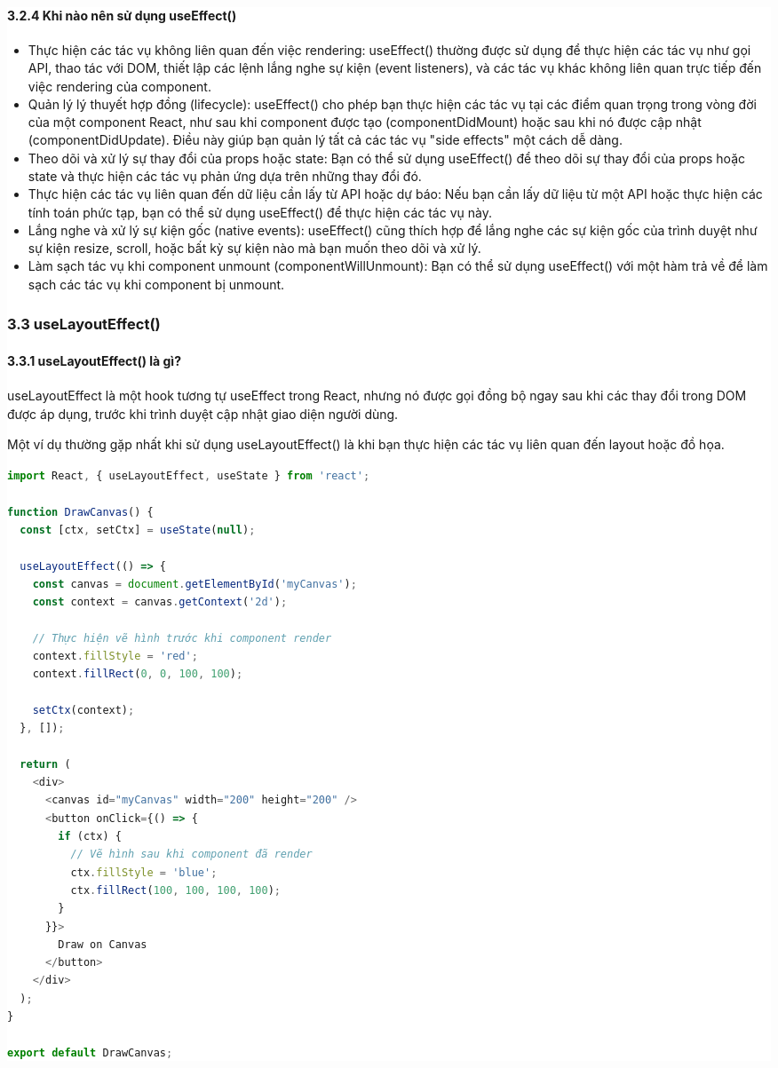 #### 3.2.4 Khi nào nên sử dụng useEffect()

- Thực hiện các tác vụ không liên quan đến việc rendering: useEffect() thường được sử dụng để thực hiện các tác vụ như gọi API, thao tác với DOM, thiết lập các lệnh lắng nghe sự kiện (event listeners), và các tác vụ khác không liên quan trực tiếp đến việc rendering của component.
- Quản lý lý thuyết hợp đồng (lifecycle): useEffect() cho phép bạn thực hiện các tác vụ tại các điểm quan trọng trong vòng đời của một component React, như sau khi component được tạo (componentDidMount) hoặc sau khi nó được cập nhật (componentDidUpdate). Điều này giúp bạn quản lý tất cả các tác vụ "side effects" một cách dễ dàng.
- Theo dõi và xử lý sự thay đổi của props hoặc state: Bạn có thể sử dụng useEffect() để theo dõi sự thay đổi của props hoặc state và thực hiện các tác vụ phản ứng dựa trên những thay đổi đó.
- Thực hiện các tác vụ liên quan đến dữ liệu cần lấy từ API hoặc dự báo: Nếu bạn cần lấy dữ liệu từ một API hoặc thực hiện các tính toán phức tạp, bạn có thể sử dụng useEffect() để thực hiện các tác vụ này.
- Lắng nghe và xử lý sự kiện gốc (native events): useEffect() cũng thích hợp để lắng nghe các sự kiện gốc của trình duyệt như sự kiện resize, scroll, hoặc bất kỳ sự kiện nào mà bạn muốn theo dõi và xử lý.
- Làm sạch tác vụ khi component unmount (componentWillUnmount): Bạn có thể sử dụng useEffect() với một hàm trả về để làm sạch các tác vụ khi component bị unmount.

### 3.3 useLayoutEffect()

#### 3.3.1 useLayoutEffect() là gì?

useLayoutEffect là một hook tương tự useEffect trong React, nhưng nó được gọi đồng bộ ngay sau khi các thay đổi trong DOM được áp dụng, trước khi trình duyệt cập nhật giao diện người dùng.

Một ví dụ thường gặp nhất khi sử dụng useLayoutEffect() là khi bạn thực hiện các tác vụ liên quan đến layout hoặc đồ họa.

```javascript
import React, { useLayoutEffect, useState } from 'react';

function DrawCanvas() {
  const [ctx, setCtx] = useState(null);

  useLayoutEffect(() => {
    const canvas = document.getElementById('myCanvas');
    const context = canvas.getContext('2d');

    // Thực hiện vẽ hình trước khi component render
    context.fillStyle = 'red';
    context.fillRect(0, 0, 100, 100);

    setCtx(context);
  }, []);

  return (
    <div>
      <canvas id="myCanvas" width="200" height="200" />
      <button onClick={() => {
        if (ctx) {
          // Vẽ hình sau khi component đã render
          ctx.fillStyle = 'blue';
          ctx.fillRect(100, 100, 100, 100);
        }
      }}>
        Draw on Canvas
      </button>
    </div>
  );
}

export default DrawCanvas;
```
